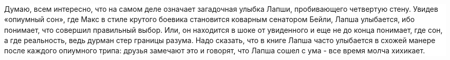 Думаю, всем интересно, что на самом деле означает загадочная улыбка Лапши, пробивающего четвертую стену. Увидев «опиумный сон», где Макс в стиле крутого боевика становится коварным сенатором Бейли, Лапша улыбается, ибо понимает, что совершил правильный выбор. Или, он находится в шоке от увиденного и еще не до конца понимает, где сон, а где реальность, ведь дурман стер границы разума. Надо сказать, что в книге Лапша часто улыбается в схожей манере после каждого опиумного трипа: друзья замечают это и говорят, что Лапша сошел с ума - все время молча хихикает.

<div class="video-container"><iframe width="560" height="315" src="https://www.youtube.com/embed/T4oed4nhyms" title="YouTube video player" frameborder="0" allow="accelerometer; autoplay; clipboard-write; encrypted-media; gyroscope; picture-in-picture; web-share" allowfullscreen></iframe></div>